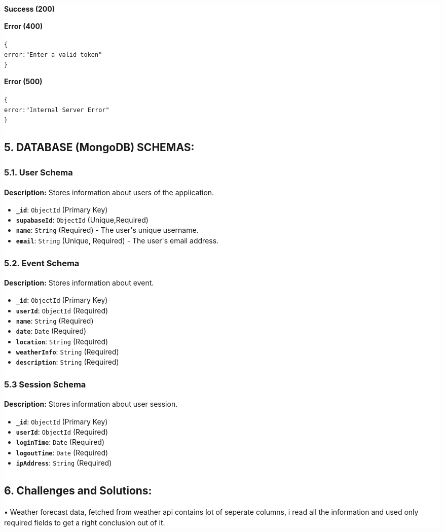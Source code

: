 **Success (200)**

**Error (400)**

```
{
error:"Enter a valid token"
}
```

**Error (500)**

```
{
error:"Internal Server Error"
}
```

## 5. DATABASE (MongoDB) SCHEMAS:

### 5.1. User Schema

**Description:** Stores information about users of the application.

- **`_id`**: `ObjectId` (Primary Key)
- **`supabaseId`**: `ObjectId` (Unique,Required)
- **`name`**: `String` (Required) - The user's unique username.
- **`email`**: `String` (Unique, Required) - The user's email address.

 ### 5.2. Event Schema

**Description:** Stores information about event.

- **`_id`**: `ObjectId` (Primary Key)
- **`userId`**: `ObjectId` (Required)
- **`name`**: `String` (Required) 
- **`date`**: `Date` (Required) 
- **`location`**: `String` (Required) 
- **`weatherInfo`**: `String` (Required) 
- **`description`**: `String` (Required) 

### 5.3 Session Schema

**Description:** Stores information about user session.

- **`_id`**: `ObjectId` (Primary Key)
- **`userId`**: `ObjectId` (Required)
- **`loginTime`**: `Date` (Required)
- **`logoutTime`**: `Date` (Required)
- **`ipAddress`**: `String` (Required)

## 6. Challenges and Solutions:

• Weather forecast data, fetched from weather api contains lot of seperate columns, i read
  all the information and used only required fields to get a right conclusion out of it.
  